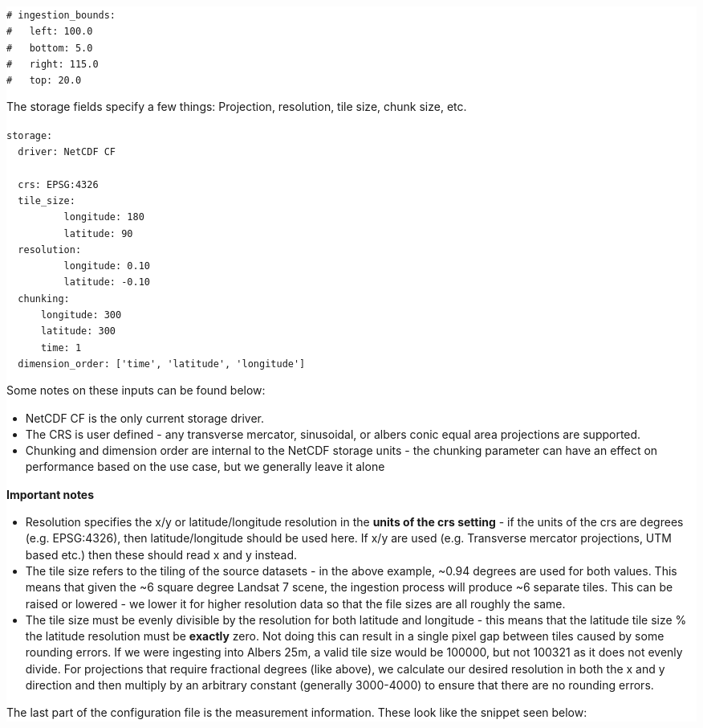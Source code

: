 ```
# ingestion_bounds:
#   left: 100.0
#   bottom: 5.0
#   right: 115.0
#   top: 20.0
```

The storage fields specify a few things: Projection, resolution, tile size, chunk size, etc.

```
storage:
  driver: NetCDF CF

  crs: EPSG:4326
  tile_size:
          longitude: 180
          latitude: 90
  resolution:
          longitude: 0.10
          latitude: -0.10
  chunking:
      longitude: 300
      latitude: 300
      time: 1
  dimension_order: ['time', 'latitude', 'longitude']
```

Some notes on these inputs can be found below:

- NetCDF CF is the only current storage driver.
- The CRS is user defined - any transverse mercator, sinusoidal, or albers conic equal area projections are supported.
- Chunking and dimension order are internal to the NetCDF storage units - the chunking parameter can have an effect on performance based on the use case, but we generally leave it alone

**Important notes**

- Resolution specifies the x/y or latitude/longitude resolution in the **units of the crs setting** - if the units of the crs are degrees (e.g. EPSG:4326), then latitude/longitude should be used here. If x/y are used (e.g. Transverse mercator projections, UTM based etc.) then these should read x and y instead.
- The tile size refers to the tiling of the source datasets - in the above example, ~0.94 degrees are used for both values. This means that given the ~6 square degree Landsat 7 scene, the ingestion process will produce ~6 separate tiles. This can be raised or lowered - we lower it for higher resolution data so that the file sizes are all roughly the same.
- The tile size must be evenly divisible by the resolution for both latitude and longitude - this means that the latitude tile size % the latitude resolution must be **exactly** zero. Not doing this can result in a single pixel gap between tiles caused by some rounding errors. If we were ingesting into Albers 25m, a valid tile size would be 100000, but not 100321 as it does not evenly divide. For projections that require fractional degrees (like above), we calculate our desired resolution in both the x and y direction and then multiply by an arbitrary constant (generally 3000-4000) to ensure that there are no rounding errors.

The last part of the configuration file is the measurement information. These look like the snippet seen below:
